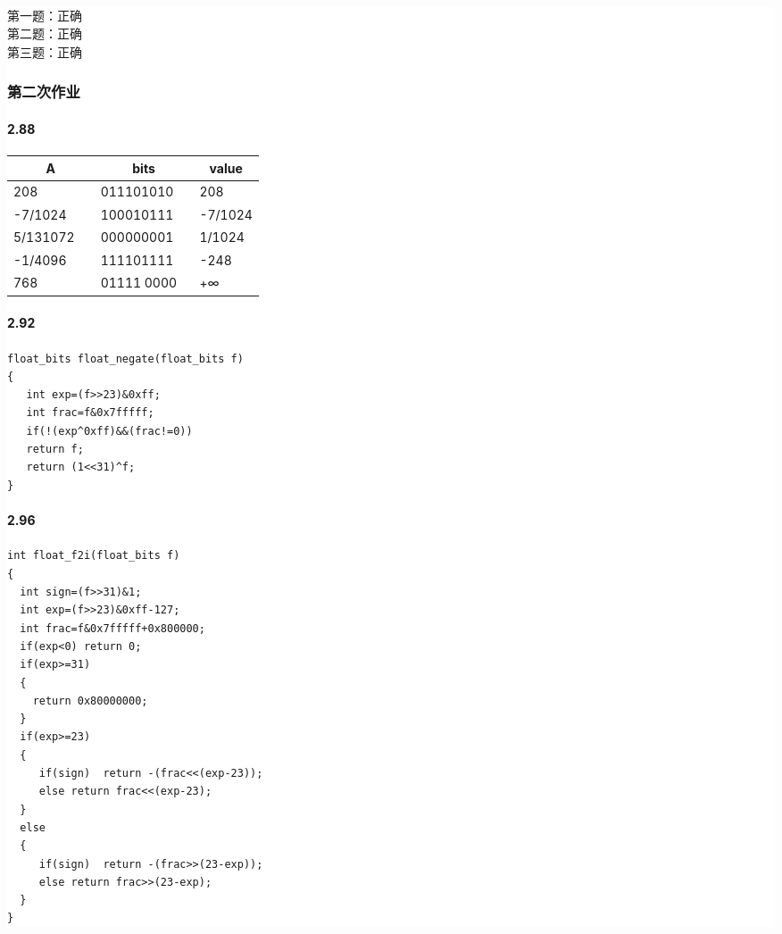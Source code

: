 第一题：正确  
第二题：正确  
第三题：正确  

### 第二次作业  
#### 2.88    

| A           | bits          |  value|    
|-------------|-------------  | ----- |    
|208          |011101010      |208    |    
|-7/1024      |100010111      |-7/1024|    
|5/131072     |000000001      |1/1024 |    
|-1/4096      |111101111      |-248   |    
|768          |01111 0000     | +∞    | 

#### 2.92  
```
float_bits float_negate(float_bits f)
{
   int exp=(f>>23)&0xff;
   int frac=f&0x7fffff;
   if(!(exp^0xff)&&(frac!=0))
   return f;
   return (1<<31)^f;
}
```  
#### 2.96  
```
int float_f2i(float_bits f)
{
  int sign=(f>>31)&1;
  int exp=(f>>23)&0xff-127;
  int frac=f&0x7fffff+0x800000;
  if(exp<0) return 0;
  if(exp>=31)
  {
    return 0x80000000;
  }
  if(exp>=23)
  {
     if(sign)  return -(frac<<(exp-23));
     else return frac<<(exp-23);
  }
  else 
  {
     if(sign)  return -(frac>>(23-exp));
     else return frac>>(23-exp);
  }  
}  
```
